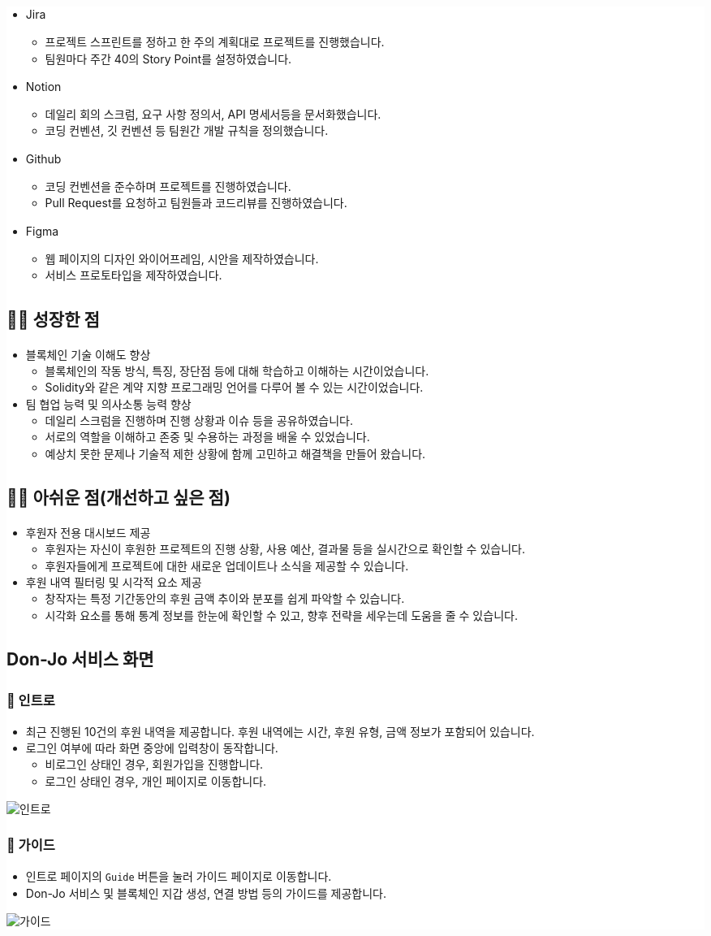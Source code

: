 - Jira
    - 프로젝트 스프린트를 정하고 한 주의 계획대로 프로젝트를 진행했습니다.
    - 팀원마다 주간 40의 Story Point를 설정하였습니다.
    
- Notion
    - 데일리 회의 스크럼, 요구 사항 정의서, API 명세서등을 문서화했습니다.
    - 코딩 컨벤션, 깃 컨벤션 등 팀원간 개발 규칙을 정의했습니다.
- Github
    - 코딩 컨벤션을 준수하며 프로젝트를 진행하였습니다.
    - Pull Request를 요청하고 팀원들과 코드리뷰를 진행하였습니다.
- Figma
    - 웹 페이지의 디자인 와이어프레임, 시안을 제작하였습니다.
    - 서비스 프로토타입을 제작하였습니다.

## 💪🏻 성장한 점

- 블록체인 기술 이해도 향상
    - 블록체인의 작동 방식, 특징, 장단점 등에 대해 학습하고 이해하는 시간이었습니다.
    - Solidity와 같은 계약 지향 프로그래밍 언어를 다루어 볼 수 있는 시간이었습니다.
- 팀 협업 능력 및 의사소통 능력 향상
    - 데일리 스크럼을 진행하며 진행 상황과 이슈 등을 공유하였습니다.
    - 서로의 역할을 이해하고 존중 및 수용하는 과정을 배울 수 있었습니다.
    - 예상치 못한 문제나 기술적 제한 상황에 함께 고민하고 해결책을 만들어 왔습니다.

## 🙏🏻 아쉬운 점(개선하고 싶은 점)

- 후원자 전용 대시보드 제공
    - 후원자는 자신이 후원한 프로젝트의 진행 상황, 사용 예산, 결과물 등을 실시간으로 확인할 수 있습니다.
    - 후원자들에게 프로젝트에 대한 새로운 업데이트나 소식을 제공할 수 있습니다.
- 후원 내역 필터링 및 시각적 요소 제공
    - 창작자는 특정 기간동안의 후원 금액 추이와 분포를 쉽게 파악할 수 있습니다.
    - 시각화 요소를 통해 통계 정보를 한눈에 확인할 수 있고, 향후 전략을 세우는데 도움을 줄 수 있습니다.

## Don-Jo 서비스 화면

### 🧩 인트로

- 최근 진행된 10건의 후원 내역을 제공합니다. 후원 내역에는 시간, 후원 유형, 금액 정보가 포함되어 있습니다.
- 로그인 여부에 따라 화면 중앙에 입력창이 동작합니다.
    - 비로그인 상태인 경우, 회원가입을 진행합니다.
    - 로그인 상태인 경우, 개인 페이지로 이동합니다.

![인트로](./assets/001.gif)

### 🧩 가이드

- 인트로 페이지의 `Guide` 버튼을 눌러 가이드 페이지로 이동합니다.
- Don-Jo 서비스 및 블록체인 지갑 생성, 연결 방법 등의 가이드를 제공합니다.

![가이드](./assets/002.gif)
